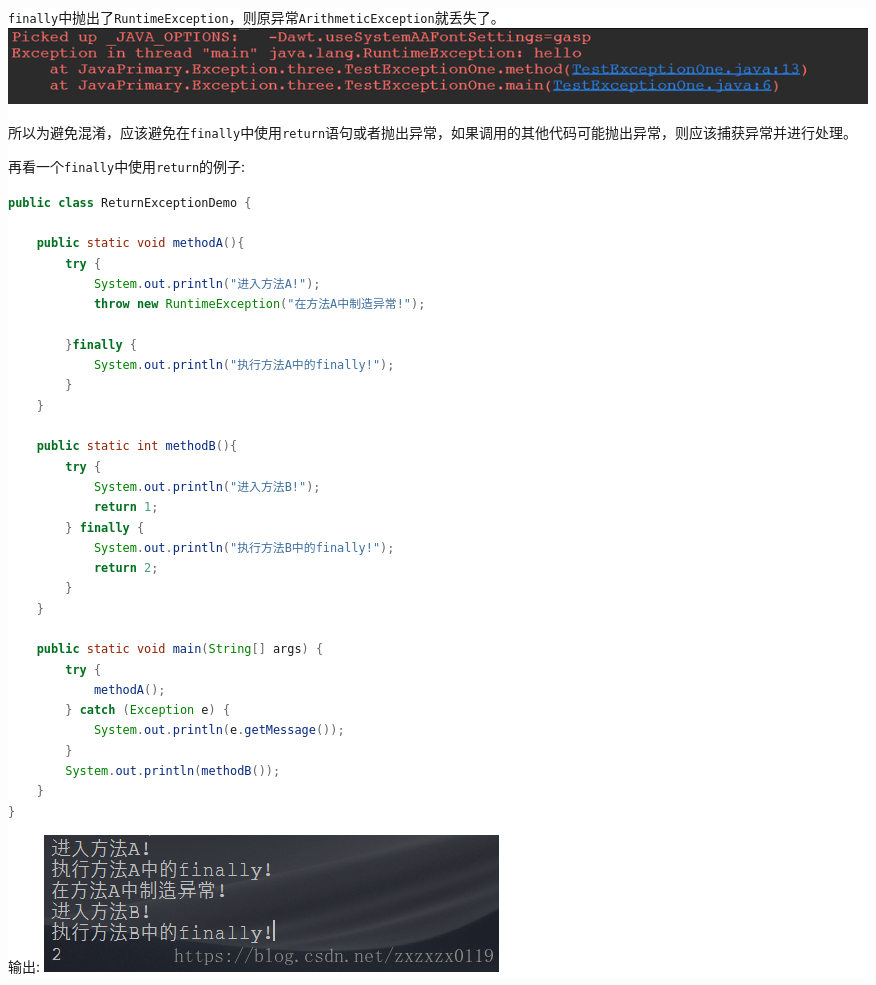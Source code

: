 ```java
```
`finally`中抛出了`RuntimeException`，则原异常`ArithmeticException`就丢失了。
![在这里插入图片描述](images/y7.png)

所以为避免混淆，应该避免在`finally`中使用`return`语句或者抛出异常，如果调用的其他代码可能抛出异常，则应该捕获异常并进行处理。

再看一个`finally`中使用`return`的例子: 

```java
public class ReturnExceptionDemo {

    public static void methodA(){
        try {
            System.out.println("进入方法A!");
            throw new RuntimeException("在方法A中制造异常!");

        }finally {
            System.out.println("执行方法A中的finally!");
        }
    }

    public static int methodB(){
        try {
            System.out.println("进入方法B!");
            return 1;
        } finally {
            System.out.println("执行方法B中的finally!");
            return 2;
        }
    }

    public static void main(String[] args) {
        try {
            methodA();
        } catch (Exception e) {
            System.out.println(e.getMessage());
        }
        System.out.println(methodB());
    }
}

```
输出: 
![这里写图片描述](images/y8.png)
